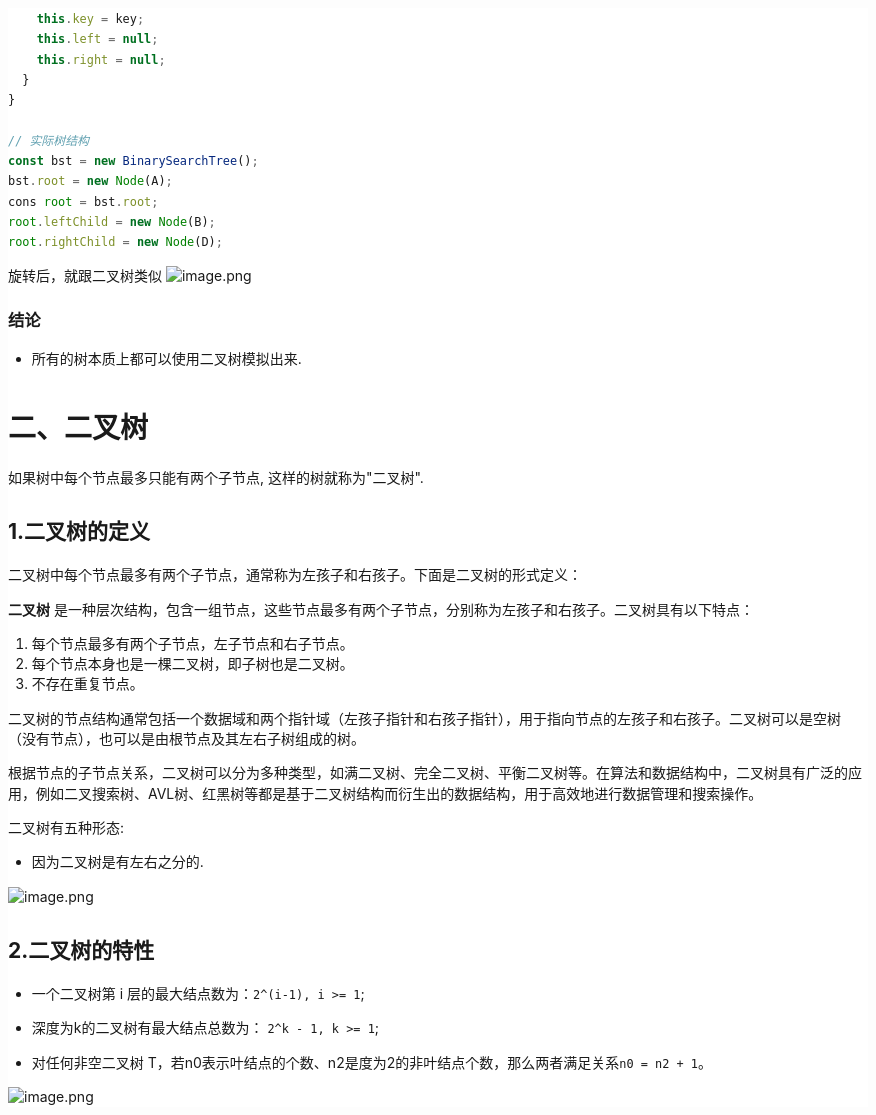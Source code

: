 ```js
    this.key = key;
    this.left = null;
    this.right = null;
  }
}

// 实际树结构
const bst = new BinarySearchTree();
bst.root = new Node(A);
cons root = bst.root;
root.leftChild = new Node(B);
root.rightChild = new Node(D);
```
旋转后，就跟二叉树类似
![image.png](https://cdn.jsdelivr.net/gh/ObjectX-9/DrawingBed/imgMac/f2a7b325813b45e583c28f055fe4c280~tplv-k3u1fbpfcp-jj-mark%3A0%3A0%3A0%3A0%3Aq75.png)


### 结论
-   所有的树本质上都可以使用二叉树模拟出来.

# 二、二叉树
如果树中每个节点最多只能有两个子节点, 这样的树就称为"二叉树".
## 1.二叉树的定义
二叉树中每个节点最多有两个子节点，通常称为左孩子和右孩子。下面是二叉树的形式定义：

**二叉树** 是一种层次结构，包含一组节点，这些节点最多有两个子节点，分别称为左孩子和右孩子。二叉树具有以下特点：

1.  每个节点最多有两个子节点，左子节点和右子节点。
1.  每个节点本身也是一棵二叉树，即子树也是二叉树。
1.  不存在重复节点。

二叉树的节点结构通常包括一个数据域和两个指针域（左孩子指针和右孩子指针），用于指向节点的左孩子和右孩子。二叉树可以是空树（没有节点），也可以是由根节点及其左右子树组成的树。

根据节点的子节点关系，二叉树可以分为多种类型，如满二叉树、完全二叉树、平衡二叉树等。在算法和数据结构中，二叉树具有广泛的应用，例如二叉搜索树、AVL树、红黑树等都是基于二叉树结构而衍生出的数据结构，用于高效地进行数据管理和搜索操作。

二叉树有五种形态:
-   因为二叉树是有左右之分的.

![image.png](https://cdn.jsdelivr.net/gh/ObjectX-9/DrawingBed/imgMac/dc314844a593470bac1dad575e6c20ec~tplv-k3u1fbpfcp-jj-mark%3A0%3A0%3A0%3A0%3Aq75.png)

## 2.二叉树的特性
+ 一个二叉树第 i 层的最大结点数为：`2^(i-1), i >= 1`;

+ 深度为k的二叉树有最大结点总数为： `2^k - 1, k >= 1`;

+ 对任何非空二叉树 T，若n0表示叶结点的个数、n2是度为2的非叶结点个数，那么两者满足关系`n0 = n2 + 1`。


![image.png](https://cdn.jsdelivr.net/gh/ObjectX-9/DrawingBed/imgMac/058e0e8cb25249799a2652bf3cd0c3f1~tplv-k3u1fbpfcp-jj-mark%3A0%3A0%3A0%3A0%3Aq75.png)
